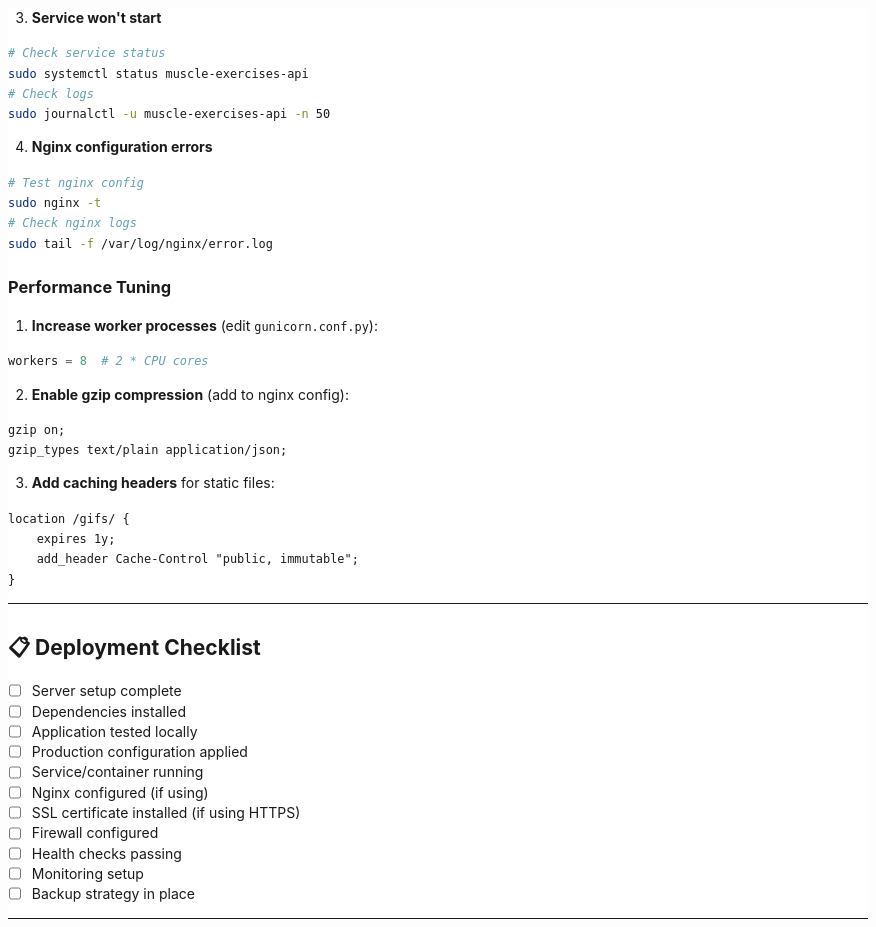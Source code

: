 3. **Service won't start**
```bash
# Check service status
sudo systemctl status muscle-exercises-api
# Check logs
sudo journalctl -u muscle-exercises-api -n 50
```

4. **Nginx configuration errors**
```bash
# Test nginx config
sudo nginx -t
# Check nginx logs
sudo tail -f /var/log/nginx/error.log
```

### Performance Tuning

1. **Increase worker processes** (edit `gunicorn.conf.py`):
```python
workers = 8  # 2 * CPU cores
```

2. **Enable gzip compression** (add to nginx config):
```nginx
gzip on;
gzip_types text/plain application/json;
```

3. **Add caching headers** for static files:
```nginx
location /gifs/ {
    expires 1y;
    add_header Cache-Control "public, immutable";
}
```

---

## 📋 Deployment Checklist

- [ ] Server setup complete
- [ ] Dependencies installed
- [ ] Application tested locally
- [ ] Production configuration applied
- [ ] Service/container running
- [ ] Nginx configured (if using)
- [ ] SSL certificate installed (if using HTTPS)
- [ ] Firewall configured
- [ ] Health checks passing
- [ ] Monitoring setup
- [ ] Backup strategy in place

---
